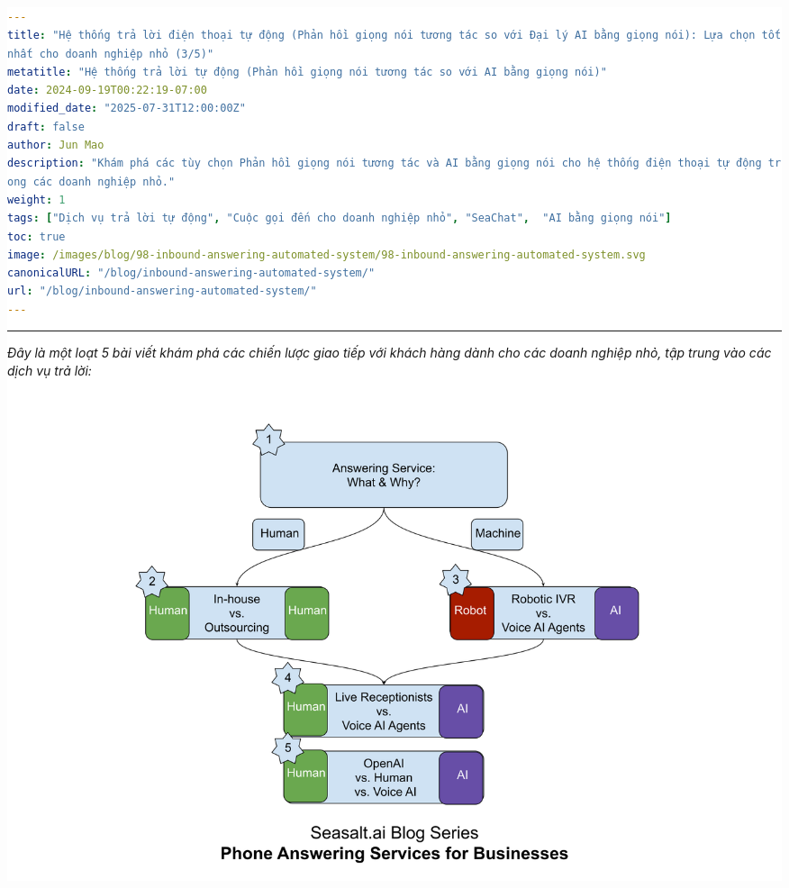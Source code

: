 ```yaml
---
title: "Hệ thống trả lời điện thoại tự động (Phản hồi giọng nói tương tác so với Đại lý AI bằng giọng nói): Lựa chọn tốt nhất cho doanh nghiệp nhỏ (3/5)"
metatitle: "Hệ thống trả lời tự động (Phản hồi giọng nói tương tác so với AI bằng giọng nói)"
date: 2024-09-19T00:22:19-07:00
modified_date: "2025-07-31T12:00:00Z"
draft: false
author: Jun Mao
description: "Khám phá các tùy chọn Phản hồi giọng nói tương tác và AI bằng giọng nói cho hệ thống điện thoại tự động trong các doanh nghiệp nhỏ."
weight: 1
tags: ["Dịch vụ trả lời tự động", "Cuộc gọi đến cho doanh nghiệp nhỏ", "SeaChat",  "AI bằng giọng nói"]
toc: true
image: /images/blog/98-inbound-answering-automated-system/98-inbound-answering-automated-system.svg
canonicalURL: "/blog/inbound-answering-automated-system/"
url: "/blog/inbound-answering-automated-system/"
---
```



---

*Đây là một loạt 5 bài viết khám phá các chiến lược giao tiếp với khách hàng dành cho các doanh nghiệp nhỏ, tập trung vào các dịch vụ trả lời:*

<br/>

<center>
<img height="100%" width="80%" style="background-color: #ffffff" src="/images/blog/98-inbound-answering-automated-system/series-diagram.svg"  alt="Sơ đồ chuỗi cuộc gọi đến">
